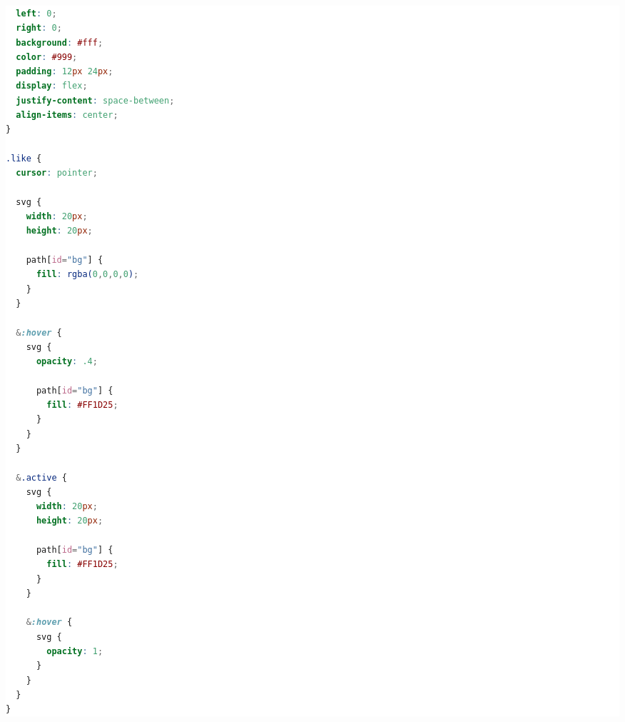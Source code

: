 ```scss
  left: 0;
  right: 0;
  background: #fff;
  color: #999;
  padding: 12px 24px;
  display: flex;
  justify-content: space-between;
  align-items: center;
}

.like {
  cursor: pointer;

  svg {
    width: 20px;
    height: 20px;

    path[id="bg"] {
      fill: rgba(0,0,0,0);
    }
  }

  &:hover {
    svg {
      opacity: .4;

      path[id="bg"] {
        fill: #FF1D25;
      }
    }
  }

  &.active {
    svg {
      width: 20px;
      height: 20px;

      path[id="bg"] {
        fill: #FF1D25;
      }
    }

    &:hover {
      svg {
        opacity: 1;
      }
    }
  }
}
```
